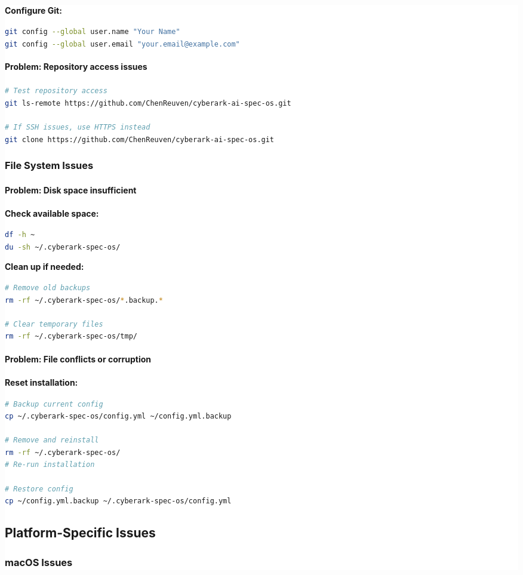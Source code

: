 **Configure Git:**
```bash
git config --global user.name "Your Name"
git config --global user.email "your.email@example.com"
```

#### Problem: Repository access issues

```bash
# Test repository access
git ls-remote https://github.com/ChenReuven/cyberark-ai-spec-os.git

# If SSH issues, use HTTPS instead
git clone https://github.com/ChenReuven/cyberark-ai-spec-os.git
```

### File System Issues

#### Problem: Disk space insufficient

**Check available space:**
```bash
df -h ~
du -sh ~/.cyberark-spec-os/
```

**Clean up if needed:**
```bash
# Remove old backups
rm -rf ~/.cyberark-spec-os/*.backup.*

# Clear temporary files
rm -rf ~/.cyberark-spec-os/tmp/
```

#### Problem: File conflicts or corruption

**Reset installation:**
```bash
# Backup current config
cp ~/.cyberark-spec-os/config.yml ~/config.yml.backup

# Remove and reinstall
rm -rf ~/.cyberark-spec-os/
# Re-run installation

# Restore config
cp ~/config.yml.backup ~/.cyberark-spec-os/config.yml
```

## Platform-Specific Issues

### macOS Issues
